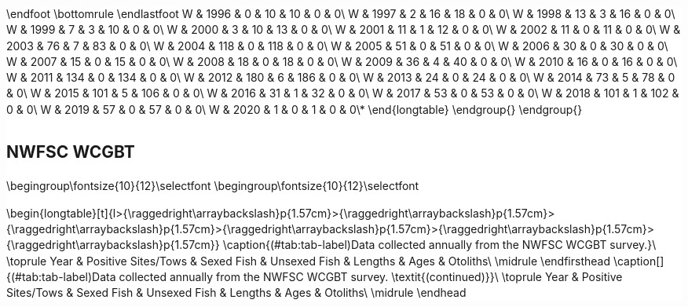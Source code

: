 
\endfoot
\bottomrule
\endlastfoot
W & 1996 & 0 & 10 & 10 & 0 & 0\\
W & 1997 & 2 & 16 & 18 & 0 & 0\\
W & 1998 & 13 & 3 & 16 & 0 & 0\\
W & 1999 & 7 & 3 & 10 & 0 & 0\\
W & 2000 & 3 & 10 & 13 & 0 & 0\\
W & 2001 & 11 & 1 & 12 & 0 & 0\\
W & 2002 & 11 & 0 & 11 & 0 & 0\\
W & 2003 & 76 & 7 & 83 & 0 & 0\\
W & 2004 & 118 & 0 & 118 & 0 & 0\\
W & 2005 & 51 & 0 & 51 & 0 & 0\\
W & 2006 & 30 & 0 & 30 & 0 & 0\\
W & 2007 & 15 & 0 & 15 & 0 & 0\\
W & 2008 & 18 & 0 & 18 & 0 & 0\\
W & 2009 & 36 & 4 & 40 & 0 & 0\\
W & 2010 & 16 & 0 & 16 & 0 & 0\\
W & 2011 & 134 & 0 & 134 & 0 & 0\\
W & 2012 & 180 & 6 & 186 & 0 & 0\\
W & 2013 & 24 & 0 & 24 & 0 & 0\\
W & 2014 & 73 & 5 & 78 & 0 & 0\\
W & 2015 & 101 & 5 & 106 & 0 & 0\\
W & 2016 & 31 & 1 & 32 & 0 & 0\\
W & 2017 & 53 & 0 & 53 & 0 & 0\\
W & 2018 & 101 & 1 & 102 & 0 & 0\\
W & 2019 & 57 & 0 & 57 & 0 & 0\\
W & 2020 & 1 & 0 & 1 & 0 & 0\\*
\end{longtable}
\endgroup{}
\endgroup{}
## NWFSC WCGBT 
 \begingroup\fontsize{10}{12}\selectfont
\begingroup\fontsize{10}{12}\selectfont

\begin{longtable}[t]{l>{\raggedright\arraybackslash}p{1.57cm}>{\raggedright\arraybackslash}p{1.57cm}>{\raggedright\arraybackslash}p{1.57cm}>{\raggedright\arraybackslash}p{1.57cm}>{\raggedright\arraybackslash}p{1.57cm}>{\raggedright\arraybackslash}p{1.57cm}}
\caption{(\#tab:tab-label)Data collected annually from the NWFSC WCGBT survey.}\\
\toprule
Year & Positive Sites/Tows & Sexed Fish & Unsexed Fish & Lengths & Ages & Otoliths\\
\midrule
\endfirsthead
\caption[]{(\#tab:tab-label)Data collected annually from the NWFSC WCGBT survey. \textit{(continued)}}\\
\toprule
Year & Positive Sites/Tows & Sexed Fish & Unsexed Fish & Lengths & Ages & Otoliths\\
\midrule
\endhead

